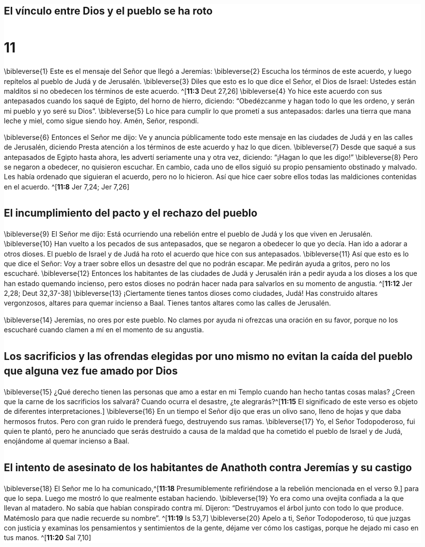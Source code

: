 
## El vínculo entre Dios y el pueblo se ha roto
# 11 
\bibleverse{1} Este es el mensaje del Señor que llegó a Jeremías: \bibleverse{2} Escucha los términos de este acuerdo, y luego repítelos al pueblo de Judá y de Jerusalén. \bibleverse{3} Diles que esto es lo que dice el Señor, el Dios de Israel: Ustedes están malditos si no obedecen los términos de este acuerdo. ^[**11:3** Deut 27,26] \bibleverse{4} Yo hice este acuerdo con sus antepasados cuando los saqué de Egipto, del horno de hierro, diciendo: “Obedézcanme y hagan todo lo que les ordeno, y serán mi pueblo y yo seré su Dios”. \bibleverse{5} Lo hice para cumplir lo que prometí a sus antepasados: darles una tierra que mana leche y miel, como sigue siendo hoy. Amén, Señor, respondí. 


\bibleverse{6} Entonces el Señor me dijo: Ve y anuncia públicamente todo este mensaje en las ciudades de Judá y en las calles de Jerusalén, diciendo Presta atención a los términos de este acuerdo y haz lo que dicen. \bibleverse{7} Desde que saqué a sus antepasados de Egipto hasta ahora, les advertí seriamente una y otra vez, diciendo: “¡Hagan lo que les digo!” \bibleverse{8} Pero se negaron a obedecer, no quisieron escuchar. En cambio, cada uno de ellos siguió su propio pensamiento obstinado y malvado. Les había ordenado que siguieran el acuerdo, pero no lo hicieron. Así que hice caer sobre ellos todas las maldiciones contenidas en el acuerdo. ^[**11:8** Jer 7,24; Jer 7,26] 


## El incumplimiento del pacto y el rechazo del pueblo
\bibleverse{9} El Señor me dijo: Está ocurriendo una rebelión entre el pueblo de Judá y los que viven en Jerusalén. \bibleverse{10} Han vuelto a los pecados de sus antepasados, que se negaron a obedecer lo que yo decía. Han ido a adorar a otros dioses. El pueblo de Israel y de Judá ha roto el acuerdo que hice con sus antepasados. \bibleverse{11} Así que esto es lo que dice el Señor: Voy a traer sobre ellos un desastre del que no podrán escapar. Me pedirán ayuda a gritos, pero no los escucharé. \bibleverse{12} Entonces los habitantes de las ciudades de Judá y Jerusalén irán a pedir ayuda a los dioses a los que han estado quemando incienso, pero estos dioses no podrán hacer nada para salvarlos en su momento de angustia. ^[**11:12** Jer 2,28; Deut 32,37-38] \bibleverse{13} ¡Ciertamente tienes tantos dioses como ciudades, Judá! Has construido altares vergonzosos, altares para quemar incienso a Baal. Tienes tantos altares como las calles de Jerusalén. 


\bibleverse{14} Jeremías, no ores por este pueblo. No clames por ayuda ni ofrezcas una oración en su favor, porque no los escucharé cuando clamen a mí en el momento de su angustia. 

## Los sacrificios y las ofrendas elegidas por uno mismo no evitan la caída del pueblo que alguna vez fue amado por Dios
\bibleverse{15} ¿Qué derecho tienen las personas que amo a estar en mi Templo cuando han hecho tantas cosas malas? ¿Creen que la carne de los sacrificios los salvará? Cuando ocurra el desastre, ¿te alegrarás?^[**11:15** El significado de este verso es objeto de diferentes interpretaciones.] \bibleverse{16} En un tiempo el Señor dijo que eras un olivo sano, lleno de hojas y que daba hermosos frutos. Pero con gran ruido le prenderá fuego, destruyendo sus ramas. \bibleverse{17} Yo, el Señor Todopoderoso, fui quien te plantó, pero he anunciado que serás destruido a causa de la maldad que ha cometido el pueblo de Israel y de Judá, enojándome al quemar incienso a Baal. 


## El intento de asesinato de los habitantes de Anathoth contra Jeremías y su castigo
\bibleverse{18} El Señor me lo ha comunicado,^[**11:18** Presumiblemente refiriéndose a la rebelión mencionada en el verso 9.] para que lo sepa. Luego me mostró lo que realmente estaban haciendo. \bibleverse{19} Yo era como una ovejita confiada a la que llevan al matadero. No sabía que habían conspirado contra mí. Dijeron: “Destruyamos el árbol junto con todo lo que produce. Matémoslo para que nadie recuerde su nombre”. ^[**11:19** Is 53,7] \bibleverse{20} Apelo a ti, Señor Todopoderoso, tú que juzgas con justicia y examinas los pensamientos y sentimientos de la gente, déjame ver cómo los castigas, porque he dejado mi caso en tus manos. ^[**11:20** Sal 7,10] 
  